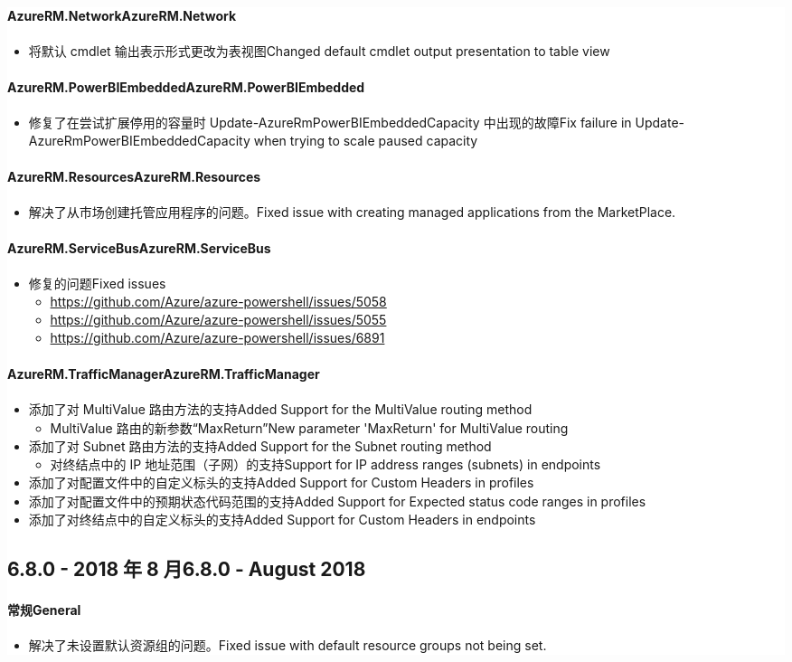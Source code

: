 #### <a name="azurermnetwork"></a><span data-ttu-id="d15b5-418">AzureRM.Network</span><span class="sxs-lookup"><span data-stu-id="d15b5-418">AzureRM.Network</span></span>
* <span data-ttu-id="d15b5-419">将默认 cmdlet 输出表示形式更改为表视图</span><span class="sxs-lookup"><span data-stu-id="d15b5-419">Changed default cmdlet output presentation to table view</span></span>

#### <a name="azurermpowerbiembedded"></a><span data-ttu-id="d15b5-420">AzureRM.PowerBIEmbedded</span><span class="sxs-lookup"><span data-stu-id="d15b5-420">AzureRM.PowerBIEmbedded</span></span>
* <span data-ttu-id="d15b5-421">修复了在尝试扩展停用的容量时 Update-AzureRmPowerBIEmbeddedCapacity 中出现的故障</span><span class="sxs-lookup"><span data-stu-id="d15b5-421">Fix failure in Update-AzureRmPowerBIEmbeddedCapacity when trying to scale paused capacity</span></span>


#### <a name="azurermresources"></a><span data-ttu-id="d15b5-422">AzureRM.Resources</span><span class="sxs-lookup"><span data-stu-id="d15b5-422">AzureRM.Resources</span></span>
* <span data-ttu-id="d15b5-423">解决了从市场创建托管应用程序的问题。</span><span class="sxs-lookup"><span data-stu-id="d15b5-423">Fixed issue with creating managed applications from the MarketPlace.</span></span>

#### <a name="azurermservicebus"></a><span data-ttu-id="d15b5-424">AzureRM.ServiceBus</span><span class="sxs-lookup"><span data-stu-id="d15b5-424">AzureRM.ServiceBus</span></span>
* <span data-ttu-id="d15b5-425">修复的问题</span><span class="sxs-lookup"><span data-stu-id="d15b5-425">Fixed issues</span></span>
    - https://github.com/Azure/azure-powershell/issues/5058
    - https://github.com/Azure/azure-powershell/issues/5055
    - https://github.com/Azure/azure-powershell/issues/6891

#### <a name="azurermtrafficmanager"></a><span data-ttu-id="d15b5-426">AzureRM.TrafficManager</span><span class="sxs-lookup"><span data-stu-id="d15b5-426">AzureRM.TrafficManager</span></span>
* <span data-ttu-id="d15b5-427">添加了对 MultiValue 路由方法的支持</span><span class="sxs-lookup"><span data-stu-id="d15b5-427">Added Support for the MultiValue routing method</span></span>
    - <span data-ttu-id="d15b5-428">MultiValue 路由的新参数“MaxReturn”</span><span class="sxs-lookup"><span data-stu-id="d15b5-428">New parameter 'MaxReturn' for MultiValue routing</span></span>
* <span data-ttu-id="d15b5-429">添加了对 Subnet 路由方法的支持</span><span class="sxs-lookup"><span data-stu-id="d15b5-429">Added Support for the Subnet routing method</span></span>
    - <span data-ttu-id="d15b5-430">对终结点中的 IP 地址范围（子网）的支持</span><span class="sxs-lookup"><span data-stu-id="d15b5-430">Support for IP address ranges (subnets) in endpoints</span></span>
* <span data-ttu-id="d15b5-431">添加了对配置文件中的自定义标头的支持</span><span class="sxs-lookup"><span data-stu-id="d15b5-431">Added Support for Custom Headers in profiles</span></span>
* <span data-ttu-id="d15b5-432">添加了对配置文件中的预期状态代码范围的支持</span><span class="sxs-lookup"><span data-stu-id="d15b5-432">Added Support for Expected status code ranges in profiles</span></span>
* <span data-ttu-id="d15b5-433">添加了对终结点中的自定义标头的支持</span><span class="sxs-lookup"><span data-stu-id="d15b5-433">Added Support for Custom Headers in endpoints</span></span>

## <a name="680---august-2018"></a><span data-ttu-id="d15b5-434">6.8.0 - 2018 年 8 月</span><span class="sxs-lookup"><span data-stu-id="d15b5-434">6.8.0 - August 2018</span></span>
#### <a name="general"></a><span data-ttu-id="d15b5-435">常规</span><span class="sxs-lookup"><span data-stu-id="d15b5-435">General</span></span>
* <span data-ttu-id="d15b5-436">解决了未设置默认资源组的问题。</span><span class="sxs-lookup"><span data-stu-id="d15b5-436">Fixed issue with default resource groups not being set.</span></span>
